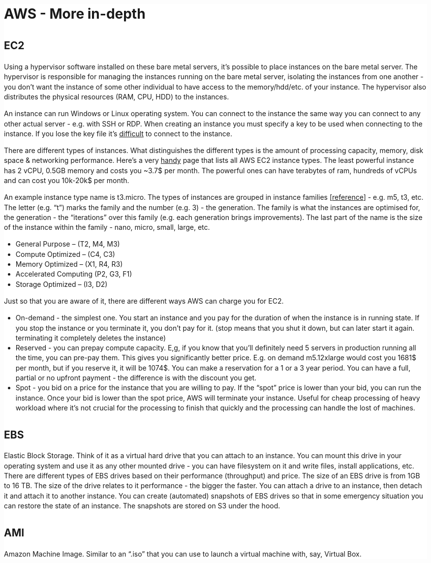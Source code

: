 # AWS - More in-depth

## EC2
Using a hypervisor software installed on these bare metal servers, it’s possible to place instances on the bare metal server. The hypervisor is responsible for managing the instances running on the bare metal server, isolating the instances from one another - you don’t want the instance of some other individual to have access to the memory/hdd/etc. of your instance. The hypervisor also distributes the physical resources (RAM, CPU, HDD) to the instances.

An instance can run Windows or Linux operating system. You can connect to the instance the same way you can connect to any other actual server - e.g. with SSH or RDP. When creating an instance you must specify a key to be used when connecting to the instance. If you lose the key  file it’s [difficult](https://aws.amazon.com/premiumsupport/knowledge-center/recover-access-lost-key-pair/) to connect to the instance.

There are different types of instances. What distinguishes the different types is the amount of processing capacity, memory, disk space & networking performance. 
Here’s a very [handy](https://www.ec2instances.info) page that lists all AWS EC2 instance types. The least powerful instance has 2 vCPU, 0.5GB memory and costs you ~3.7$ per month. The powerful ones can have terabytes of ram, hundreds of vCPUs and can cost you 10k-20k$ per month. 

An example instance type name is t3.micro. The types of instances are grouped in instance families [[reference](https://stackoverflow.com/a/48235747)] - e.g. m5, t3, etc. The letter (e.g. “t”) marks the family and the number (e.g. 3) - the generation. The family is what the instances are optimised for, the generation - the “iterations” over this family (e.g. each generation brings improvements). The last part of the name is the size of the instance within the family - nano, micro, small, large, etc.
* General Purpose – (T2, M4, M3)
* Compute Optimized – (C4, C3)
* Memory Optimized – (X1, R4, R3)
* Accelerated Computing (P2, G3, F1) 
* Storage Optimized – (I3, D2)

Just so that you are aware of it, there are different ways AWS can charge you for EC2.
* On-demand - the simplest one. You start an instance and you pay for the duration of when the instance is in running state. If you stop the instance or you terminate it, you don’t pay for it. (stop means that you shut it down, but can later start it again. terminating it completely deletes the instance)
* Reserved - you can prepay compute capacity. E,g, if you know that you’ll definitely need 5 servers in production running all the time, you can pre-pay them. This gives you significantly better price. E.g. on demand m5.12xlarge would cost you 1681$ per month, but if you reserve it, it will be 1074$. You can make a reservation for a 1 or a 3 year period. You can have a full, partial or no upfront payment - the difference is with the discount you get.
* Spot - you bid on a price for the instance that you are willing to pay. If the “spot” price is lower than your bid, you can run the instance. Once your bid is lower than the spot price, AWS will terminate your instance. Useful for cheap processing of heavy workload where it’s not crucial for the processing to finish that quickly and the processing can handle the lost of machines.

## EBS
Elastic Block Storage. Think of it as a virtual hard drive that you can attach to an instance. You can mount this drive in your operating system and use it as any other mounted drive - you can have filesystem on it and write files, install applications, etc.
There are different types of EBS drives based on their performance (throughput) and price. The size of an EBS drive is from 1GB to 16 TB. The size of the drive relates to it performance - the bigger the faster. 
You can attach a drive to an instance, then detach it and attach it to another instance. You can create (automated) snapshots of EBS drives so that in some emergency situation you can restore the state of an instance. The snapshots are stored on S3 under the hood.
## AMI
Amazon Machine Image. Similar to an “.iso” that you can use to launch a virtual machine with, say, Virtual Box.